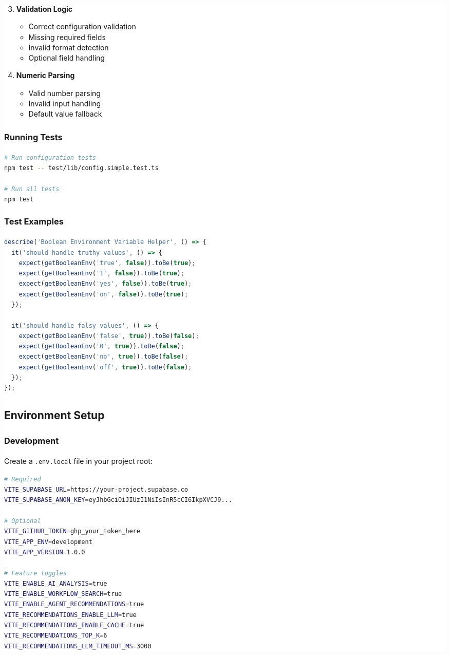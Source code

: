 3. **Validation Logic**
   - Correct configuration validation
   - Missing required fields
   - Invalid format detection
   - Optional field handling

4. **Numeric Parsing**
   - Valid number parsing
   - Invalid input handling
   - Default value fallback

### Running Tests

```bash
# Run configuration tests
npm test -- test/lib/config.simple.test.ts

# Run all tests
npm test
```

### Test Examples

```typescript
describe('Boolean Environment Variable Helper', () => {
  it('should handle truthy values', () => {
    expect(getBooleanEnv('true', false)).toBe(true);
    expect(getBooleanEnv('1', false)).toBe(true);
    expect(getBooleanEnv('yes', false)).toBe(true);
    expect(getBooleanEnv('on', false)).toBe(true);
  });

  it('should handle falsy values', () => {
    expect(getBooleanEnv('false', true)).toBe(false);
    expect(getBooleanEnv('0', true)).toBe(false);
    expect(getBooleanEnv('no', true)).toBe(false);
    expect(getBooleanEnv('off', true)).toBe(false);
  });
});
```

## Environment Setup

### Development

Create a `.env.local` file in your project root:

```bash
# Required
VITE_SUPABASE_URL=https://your-project.supabase.co
VITE_SUPABASE_ANON_KEY=eyJhbGciOiJIUzI1NiIsInR5cCI6IkpXVCJ9...

# Optional
VITE_GITHUB_TOKEN=ghp_your_token_here
VITE_APP_ENV=development
VITE_APP_VERSION=1.0.0

# Feature toggles
VITE_ENABLE_AI_ANALYSIS=true
VITE_ENABLE_WORKFLOW_SEARCH=true
VITE_ENABLE_AGENT_RECOMMENDATIONS=true
VITE_RECOMMENDATIONS_ENABLE_LLM=true
VITE_RECOMMENDATIONS_ENABLE_CACHE=true
VITE_RECOMMENDATIONS_TOP_K=6
VITE_RECOMMENDATIONS_LLM_TIMEOUT_MS=3000
```